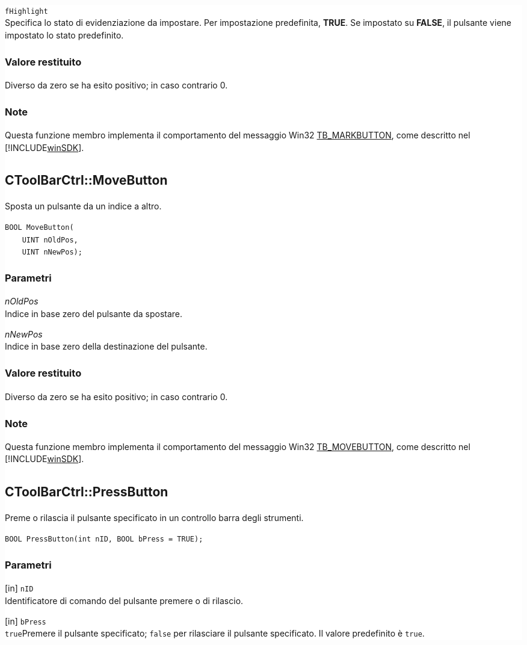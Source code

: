  `fHighlight`  
 Specifica lo stato di evidenziazione da impostare. Per impostazione predefinita, **TRUE**. Se impostato su **FALSE**, il pulsante viene impostato lo stato predefinito.  
  
### <a name="return-value"></a>Valore restituito  
 Diverso da zero se ha esito positivo; in caso contrario 0.  
  
### <a name="remarks"></a>Note  
 Questa funzione membro implementa il comportamento del messaggio Win32 [TB_MARKBUTTON](http://msdn.microsoft.com/library/windows/desktop/bb787385), come descritto nel [!INCLUDE[winSDK](../../atl/includes/winsdk_md.md)].  
  
##  <a name="a-namemovebuttona--ctoolbarctrlmovebutton"></a><a name="movebutton"></a>CToolBarCtrl::MoveButton  
 Sposta un pulsante da un indice a altro.  
  
```  
BOOL MoveButton(
    UINT nOldPos,  
    UINT nNewPos);
```  
  
### <a name="parameters"></a>Parametri  
 *nOldPos*  
 Indice in base zero del pulsante da spostare.  
  
 *nNewPos*  
 Indice in base zero della destinazione del pulsante.  
  
### <a name="return-value"></a>Valore restituito  
 Diverso da zero se ha esito positivo; in caso contrario 0.  
  
### <a name="remarks"></a>Note  
 Questa funzione membro implementa il comportamento del messaggio Win32 [TB_MOVEBUTTON](http://msdn.microsoft.com/library/windows/desktop/bb787387), come descritto nel [!INCLUDE[winSDK](../../atl/includes/winsdk_md.md)].  
  
##  <a name="a-namepressbuttona--ctoolbarctrlpressbutton"></a><a name="pressbutton"></a>CToolBarCtrl::PressButton  
 Preme o rilascia il pulsante specificato in un controllo barra degli strumenti.  
  
```  
BOOL PressButton(int nID, BOOL bPress = TRUE);
```  
  
### <a name="parameters"></a>Parametri  
 [in] `nID`  
 Identificatore di comando del pulsante premere o di rilascio.  
  
 [in] `bPress`  
 `true`Premere il pulsante specificato; `false` per rilasciare il pulsante specificato. Il valore predefinito è `true`.  
  